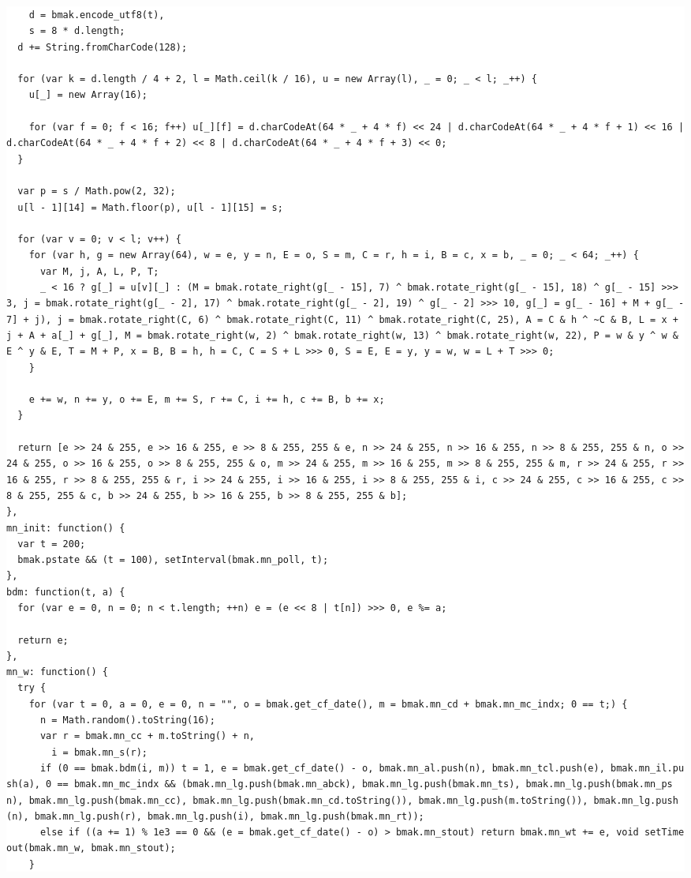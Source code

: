         d = bmak.encode_utf8(t),
        s = 8 * d.length;
      d += String.fromCharCode(128);

      for (var k = d.length / 4 + 2, l = Math.ceil(k / 16), u = new Array(l), _ = 0; _ < l; _++) {
        u[_] = new Array(16);

        for (var f = 0; f < 16; f++) u[_][f] = d.charCodeAt(64 * _ + 4 * f) << 24 | d.charCodeAt(64 * _ + 4 * f + 1) << 16 | d.charCodeAt(64 * _ + 4 * f + 2) << 8 | d.charCodeAt(64 * _ + 4 * f + 3) << 0;
      }

      var p = s / Math.pow(2, 32);
      u[l - 1][14] = Math.floor(p), u[l - 1][15] = s;

      for (var v = 0; v < l; v++) {
        for (var h, g = new Array(64), w = e, y = n, E = o, S = m, C = r, h = i, B = c, x = b, _ = 0; _ < 64; _++) {
          var M, j, A, L, P, T;
          _ < 16 ? g[_] = u[v][_] : (M = bmak.rotate_right(g[_ - 15], 7) ^ bmak.rotate_right(g[_ - 15], 18) ^ g[_ - 15] >>> 3, j = bmak.rotate_right(g[_ - 2], 17) ^ bmak.rotate_right(g[_ - 2], 19) ^ g[_ - 2] >>> 10, g[_] = g[_ - 16] + M + g[_ - 7] + j), j = bmak.rotate_right(C, 6) ^ bmak.rotate_right(C, 11) ^ bmak.rotate_right(C, 25), A = C & h ^ ~C & B, L = x + j + A + a[_] + g[_], M = bmak.rotate_right(w, 2) ^ bmak.rotate_right(w, 13) ^ bmak.rotate_right(w, 22), P = w & y ^ w & E ^ y & E, T = M + P, x = B, B = h, h = C, C = S + L >>> 0, S = E, E = y, y = w, w = L + T >>> 0;
        }

        e += w, n += y, o += E, m += S, r += C, i += h, c += B, b += x;
      }

      return [e >> 24 & 255, e >> 16 & 255, e >> 8 & 255, 255 & e, n >> 24 & 255, n >> 16 & 255, n >> 8 & 255, 255 & n, o >> 24 & 255, o >> 16 & 255, o >> 8 & 255, 255 & o, m >> 24 & 255, m >> 16 & 255, m >> 8 & 255, 255 & m, r >> 24 & 255, r >> 16 & 255, r >> 8 & 255, 255 & r, i >> 24 & 255, i >> 16 & 255, i >> 8 & 255, 255 & i, c >> 24 & 255, c >> 16 & 255, c >> 8 & 255, 255 & c, b >> 24 & 255, b >> 16 & 255, b >> 8 & 255, 255 & b];
    },
    mn_init: function() {
      var t = 200;
      bmak.pstate && (t = 100), setInterval(bmak.mn_poll, t);
    },
    bdm: function(t, a) {
      for (var e = 0, n = 0; n < t.length; ++n) e = (e << 8 | t[n]) >>> 0, e %= a;

      return e;
    },
    mn_w: function() {
      try {
        for (var t = 0, a = 0, e = 0, n = "", o = bmak.get_cf_date(), m = bmak.mn_cd + bmak.mn_mc_indx; 0 == t;) {
          n = Math.random().toString(16);
          var r = bmak.mn_cc + m.toString() + n,
            i = bmak.mn_s(r);
          if (0 == bmak.bdm(i, m)) t = 1, e = bmak.get_cf_date() - o, bmak.mn_al.push(n), bmak.mn_tcl.push(e), bmak.mn_il.push(a), 0 == bmak.mn_mc_indx && (bmak.mn_lg.push(bmak.mn_abck), bmak.mn_lg.push(bmak.mn_ts), bmak.mn_lg.push(bmak.mn_psn), bmak.mn_lg.push(bmak.mn_cc), bmak.mn_lg.push(bmak.mn_cd.toString()), bmak.mn_lg.push(m.toString()), bmak.mn_lg.push(n), bmak.mn_lg.push(r), bmak.mn_lg.push(i), bmak.mn_lg.push(bmak.mn_rt));
          else if ((a += 1) % 1e3 == 0 && (e = bmak.get_cf_date() - o) > bmak.mn_stout) return bmak.mn_wt += e, void setTimeout(bmak.mn_w, bmak.mn_stout);
        }
